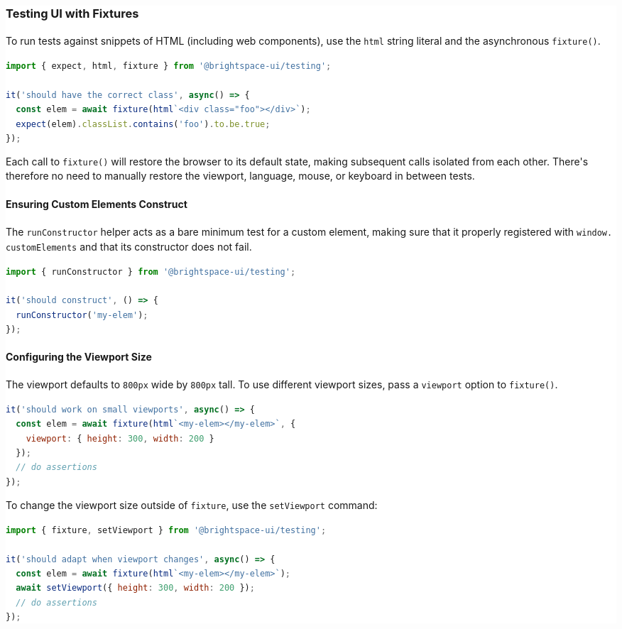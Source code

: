 ### Testing UI with Fixtures

To run tests against snippets of HTML (including web components), use the `html` string literal and the asynchronous `fixture()`.

```javascript
import { expect, html, fixture } from '@brightspace-ui/testing';

it('should have the correct class', async() => {
  const elem = await fixture(html`<div class="foo"></div>`);
  expect(elem).classList.contains('foo').to.be.true;
});
```

Each call to `fixture()` will restore the browser to its default state, making subsequent calls isolated from each other. There's therefore no need to manually restore the viewport, language, mouse, or keyboard in between tests.

#### Ensuring Custom Elements Construct

The `runConstructor` helper acts as a bare minimum test for a custom element, making sure that it properly registered with `window.customElements` and that its constructor does not fail.

```javascript
import { runConstructor } from '@brightspace-ui/testing';

it('should construct', () => {
  runConstructor('my-elem');
});
```

#### Configuring the Viewport Size

The viewport defaults to `800px` wide by `800px` tall. To use different viewport sizes, pass a `viewport` option to `fixture()`.

```javascript
it('should work on small viewports', async() => {
  const elem = await fixture(html`<my-elem></my-elem>`, {
    viewport: { height: 300, width: 200 }
  });
  // do assertions
});
```

To change the viewport size outside of `fixture`, use the `setViewport` command:

```javascript
import { fixture, setViewport } from '@brightspace-ui/testing';

it('should adapt when viewport changes', async() => {
  const elem = await fixture(html`<my-elem></my-elem>`);
  await setViewport({ height: 300, width: 200 });
  // do assertions
});
```
